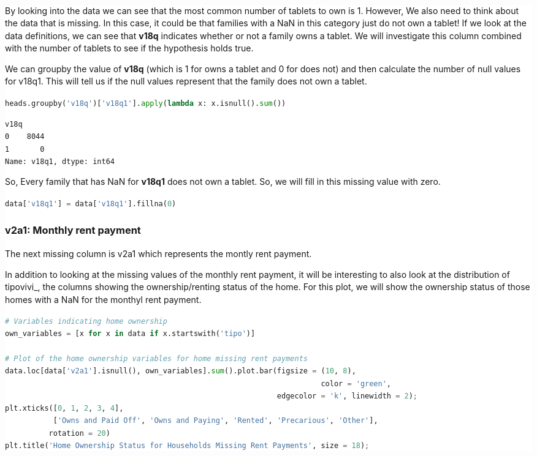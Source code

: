 
By looking into the data we can see that the most common number of tablets to own is 1. However, We also need to think about the data that is missing. In this case, it could be that families with a NaN in this category just do not own a tablet! 
If we look at the data definitions, we can see that **v18q** indicates whether or not a family owns a tablet. We will investigate this column combined with the number of tablets to see if the hypothesis holds true.

We can groupby the value of **v18q** (which is 1 for owns a tablet and 0 for does not) and then calculate the number of null values for v18q1. This will tell us if the null values represent that the family does not own a tablet.


```python
heads.groupby('v18q')['v18q1'].apply(lambda x: x.isnull().sum())
```




    v18q
    0    8044
    1       0
    Name: v18q1, dtype: int64



So, Every family that has NaN for **v18q1** does not own a tablet. So, we will fill in this missing value with zero.


```python
data['v18q1'] = data['v18q1'].fillna(0)
```

### v2a1: Monthly rent payment

The next missing column is v2a1 which represents the montly rent payment.

In addition to looking at the missing values of the monthly rent payment, it will be interesting to also look at the distribution of tipovivi_, the columns showing the ownership/renting status of the home. For this plot, we will show the ownership status of those homes with a NaN for the monthyl rent payment.


```python
# Variables indicating home ownership
own_variables = [x for x in data if x.startswith('tipo')]

# Plot of the home ownership variables for home missing rent payments
data.loc[data['v2a1'].isnull(), own_variables].sum().plot.bar(figsize = (10, 8),
                                                                        color = 'green',
                                                              edgecolor = 'k', linewidth = 2);
plt.xticks([0, 1, 2, 3, 4],
           ['Owns and Paid Off', 'Owns and Paying', 'Rented', 'Precarious', 'Other'],
          rotation = 20)
plt.title('Home Ownership Status for Households Missing Rent Payments', size = 18);
```

